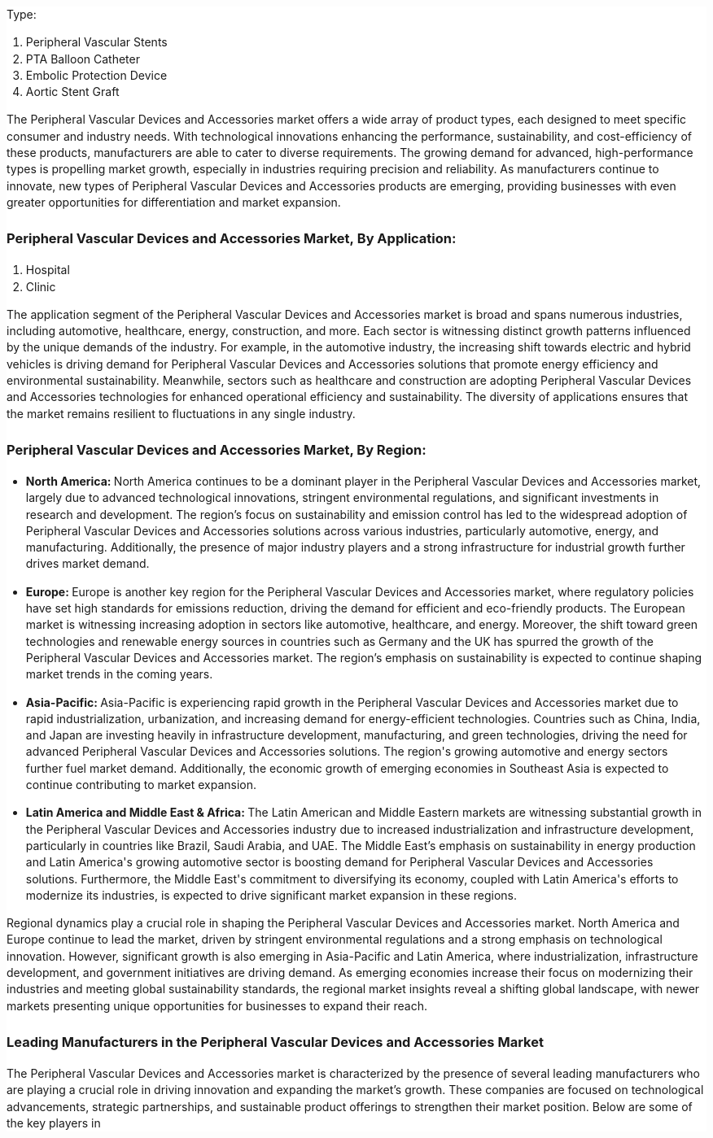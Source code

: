 Type:<br /></strong></h3><ol><li>Peripheral Vascular Stents<li> PTA Balloon Catheter<li> Embolic Protection Device<li> Aortic Stent Graft</li></ol><p>The Peripheral Vascular Devices and Accessories market offers a wide array of product types, each designed to meet specific consumer and industry needs. With technological innovations enhancing the performance, sustainability, and cost-efficiency of these products, manufacturers are able to cater to diverse requirements. The growing demand for advanced, high-performance types is propelling market growth, especially in industries requiring precision and reliability. As manufacturers continue to innovate, new types of Peripheral Vascular Devices and Accessories products are emerging, providing businesses with even greater opportunities for differentiation and market expansion.</p><h3>Peripheral Vascular Devices and Accessories Market,&nbsp;By Application:</h3><ol><li>Hospital<li> Clinic</li></ol><p>The application segment of the Peripheral Vascular Devices and Accessories market is broad and spans numerous industries, including automotive, healthcare, energy, construction, and more. Each sector is witnessing distinct growth patterns influenced by the unique demands of the industry. For example, in the automotive industry, the increasing shift towards electric and hybrid vehicles is driving demand for Peripheral Vascular Devices and Accessories solutions that promote energy efficiency and environmental sustainability. Meanwhile, sectors such as healthcare and construction are adopting Peripheral Vascular Devices and Accessories technologies for enhanced operational efficiency and sustainability. The diversity of applications ensures that the market remains resilient to fluctuations in any single industry.</p><h3>Peripheral Vascular Devices and Accessories Market, By Region:</h3><ul><li><p><strong>North America:&nbsp;</strong>North America continues to be a dominant player in the Peripheral Vascular Devices and Accessories market, largely due to advanced technological innovations, stringent environmental regulations, and significant investments in research and development. The region&rsquo;s focus on sustainability and emission control has led to the widespread adoption of Peripheral Vascular Devices and Accessories solutions across various industries, particularly automotive, energy, and manufacturing. Additionally, the presence of major industry players and a strong infrastructure for industrial growth further drives market demand.</p></li><li><p><strong><strong>Europe:&nbsp;</strong></strong>Europe is another key region for the Peripheral Vascular Devices and Accessories market, where regulatory policies have set high standards for emissions reduction, driving the demand for efficient and eco-friendly products. The European market is witnessing increasing adoption in sectors like automotive, healthcare, and energy. Moreover, the shift toward green technologies and renewable energy sources in countries such as Germany and the UK has spurred the growth of the Peripheral Vascular Devices and Accessories market. The region&rsquo;s emphasis on sustainability is expected to continue shaping market trends in the coming years.</p></li><li><p><strong><strong>Asia-Pacific:&nbsp;</strong></strong>Asia-Pacific is experiencing rapid growth in the Peripheral Vascular Devices and Accessories market due to rapid industrialization, urbanization, and increasing demand for energy-efficient technologies. Countries such as China, India, and Japan are investing heavily in infrastructure development, manufacturing, and green technologies, driving the need for advanced Peripheral Vascular Devices and Accessories solutions. The region's growing automotive and energy sectors further fuel market demand. Additionally, the economic growth of emerging economies in Southeast Asia is expected to continue contributing to market expansion.</p></li><li><p><strong><strong>Latin America and Middle East &amp; Africa:&nbsp;</strong></strong>The Latin American and Middle Eastern markets are witnessing substantial growth in the Peripheral Vascular Devices and Accessories industry due to increased industrialization and infrastructure development, particularly in countries like Brazil, Saudi Arabia, and UAE. The Middle East&rsquo;s emphasis on sustainability in energy production and Latin America's growing automotive sector is boosting demand for Peripheral Vascular Devices and Accessories solutions. Furthermore, the Middle East's commitment to diversifying its economy, coupled with Latin America's efforts to modernize its industries, is expected to drive significant market expansion in these regions.</p></li></ul><p>Regional dynamics play a crucial role in shaping the Peripheral Vascular Devices and Accessories market. North America and Europe continue to lead the market, driven by stringent environmental regulations and a strong emphasis on technological innovation. However, significant growth is also emerging in Asia-Pacific and Latin America, where industrialization, infrastructure development, and government initiatives are driving demand. As emerging economies increase their focus on modernizing their industries and meeting global sustainability standards, the regional market insights reveal a shifting global landscape, with newer markets presenting unique opportunities for businesses to expand their reach.</p><h3><strong>Leading Manufacturers in the Peripheral Vascular Devices and Accessories Market</strong></h3><p>The Peripheral Vascular Devices and Accessories market is characterized by the presence of several leading manufacturers who are playing a crucial role in driving innovation and expanding the market&rsquo;s growth. These companies are focused on technological advancements, strategic partnerships, and sustainable product offerings to strengthen their market position. Below are some of the key players in